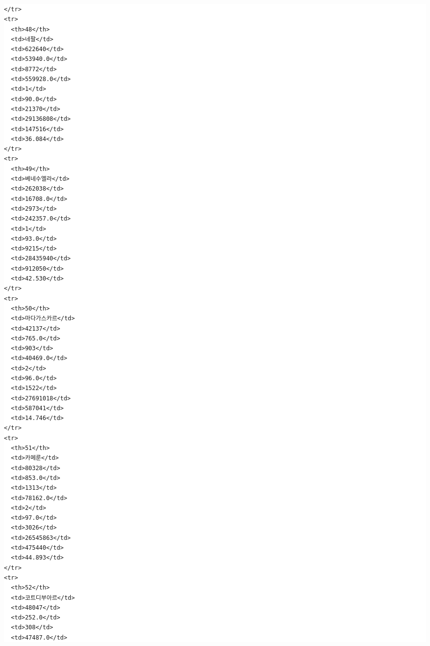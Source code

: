     </tr>
    <tr>
      <th>48</th>
      <td>네팔</td>
      <td>622640</td>
      <td>53940.0</td>
      <td>8772</td>
      <td>559928.0</td>
      <td>1</td>
      <td>90.0</td>
      <td>21370</td>
      <td>29136808</td>
      <td>147516</td>
      <td>36.084</td>
    </tr>
    <tr>
      <th>49</th>
      <td>베네수엘라</td>
      <td>262038</td>
      <td>16708.0</td>
      <td>2973</td>
      <td>242357.0</td>
      <td>1</td>
      <td>93.0</td>
      <td>9215</td>
      <td>28435940</td>
      <td>912050</td>
      <td>42.530</td>
    </tr>
    <tr>
      <th>50</th>
      <td>마다가스카르</td>
      <td>42137</td>
      <td>765.0</td>
      <td>903</td>
      <td>40469.0</td>
      <td>2</td>
      <td>96.0</td>
      <td>1522</td>
      <td>27691018</td>
      <td>587041</td>
      <td>14.746</td>
    </tr>
    <tr>
      <th>51</th>
      <td>카메룬</td>
      <td>80328</td>
      <td>853.0</td>
      <td>1313</td>
      <td>78162.0</td>
      <td>2</td>
      <td>97.0</td>
      <td>3026</td>
      <td>26545863</td>
      <td>475440</td>
      <td>44.893</td>
    </tr>
    <tr>
      <th>52</th>
      <td>코트디부아르</td>
      <td>48047</td>
      <td>252.0</td>
      <td>308</td>
      <td>47487.0</td>